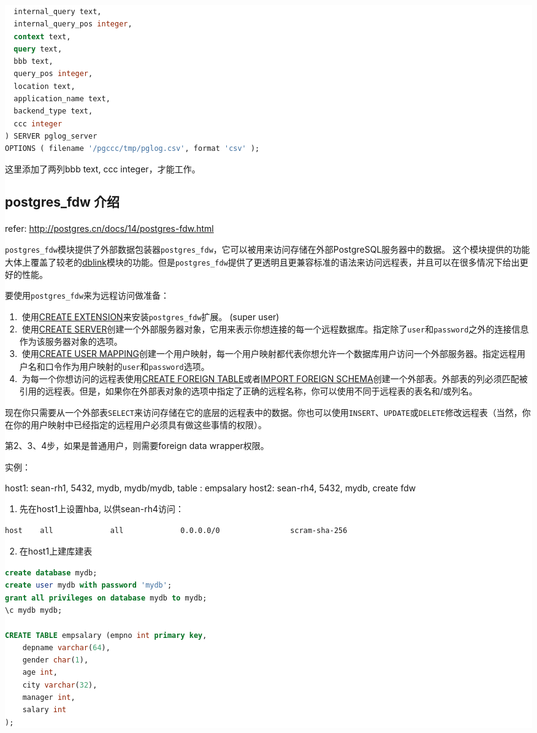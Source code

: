```sql
  internal_query text,
  internal_query_pos integer,
  context text,
  query text,
  bbb text,
  query_pos integer,
  location text,
  application_name text,
  backend_type text,
  ccc integer
) SERVER pglog_server
OPTIONS ( filename '/pgccc/tmp/pglog.csv', format 'csv' );
```

这里添加了两列bbb text, ccc integer，才能工作。

## postgres_fdw 介绍

refer:  http://postgres.cn/docs/14/postgres-fdw.html

`postgres_fdw`模块提供了外部数据包装器`postgres_fdw`，它可以被用来访问存储在外部PostgreSQL服务器中的数据。 这个模块提供的功能大体上覆盖了较老的[dblink](http://postgres.cn/docs/14/dblink.html)模块的功能。但是`postgres_fdw`提供了更透明且更兼容标准的语法来访问远程表，并且可以在很多情况下给出更好的性能。 

  要使用`postgres_fdw`来为远程访问做准备：  

1. ​     使用[CREATE EXTENSION](http://postgres.cn/docs/14/sql-createextension.html)来安装`postgres_fdw`扩展。    (super user)
2. ​     使用[CREATE SERVER](http://postgres.cn/docs/14/sql-createserver.html)创建一个外部服务器对象，它用来表示你想连接的每一个远程数据库。指定除了`user`和`password`之外的连接信息作为该服务器对象的选项。    
3. ​     使用[CREATE USER MAPPING](http://postgres.cn/docs/14/sql-createusermapping.html)创建一个用户映射，每一个用户映射都代表你想允许一个数据库用户访问一个外部服务器。指定远程用户名和口令作为用户映射的`user`和`password`选项。   
4. ​     为每一个你想访问的远程表使用[CREATE FOREIGN TABLE](http://postgres.cn/docs/14/sql-createforeigntable.html)或者[IMPORT FOREIGN SCHEMA](http://postgres.cn/docs/14/sql-importforeignschema.html)创建一个外部表。外部表的列必须匹配被引用的远程表。但是，如果你在外部表对象的选项中指定了正确的远程名称，你可以使用不同于远程表的表名和/或列名。    

  现在你只需要从一个外部表`SELECT`来访问存储在它的底层的远程表中的数据。你也可以使用`INSERT`、`UPDATE`或`DELETE`修改远程表（当然，你在你的用户映射中已经指定的远程用户必须具有做这些事情的权限）。 

第2、3、4步，如果是普通用户，则需要foreign data wrapper权限。

实例：

host1: sean-rh1, 5432,  mydb,  mydb/mydb, table : empsalary
host2: sean-rh4, 5432,  mydb,  create fdw

1. 先在host1上设置hba, 以供sean-rh4访问：

```
host    all             all             0.0.0.0/0                scram-sha-256
```

2. 在host1上建库建表

```sql
create database mydb;
create user mydb with password 'mydb';
grant all privileges on database mydb to mydb;
\c mydb mydb;

CREATE TABLE empsalary (empno int primary key, 
    depname varchar(64), 
    gender char(1),
    age int,
    city varchar(32),
    manager int,
    salary int
);

```